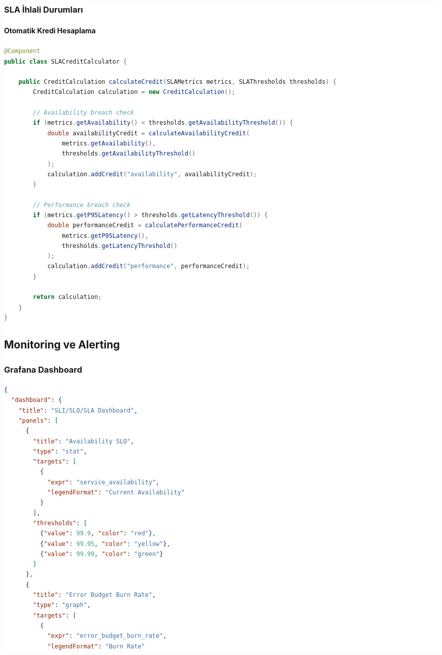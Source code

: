 ### SLA İhlali Durumları

#### Otomatik Kredi Hesaplama
```java
@Component
public class SLACreditCalculator {
    
    public CreditCalculation calculateCredit(SLAMetrics metrics, SLAThresholds thresholds) {
        CreditCalculation calculation = new CreditCalculation();
        
        // Availability breach check
        if (metrics.getAvailability() < thresholds.getAvailabilityThreshold()) {
            double availabilityCredit = calculateAvailabilityCredit(
                metrics.getAvailability(), 
                thresholds.getAvailabilityThreshold()
            );
            calculation.addCredit("availability", availabilityCredit);
        }
        
        // Performance breach check
        if (metrics.getP95Latency() > thresholds.getLatencyThreshold()) {
            double performanceCredit = calculatePerformanceCredit(
                metrics.getP95Latency(), 
                thresholds.getLatencyThreshold()
            );
            calculation.addCredit("performance", performanceCredit);
        }
        
        return calculation;
    }
}
```

## Monitoring ve Alerting

### Grafana Dashboard
```json
{
  "dashboard": {
    "title": "SLI/SLO/SLA Dashboard",
    "panels": [
      {
        "title": "Availability SLO",
        "type": "stat",
        "targets": [
          {
            "expr": "service_availability",
            "legendFormat": "Current Availability"
          }
        ],
        "thresholds": [
          {"value": 99.9, "color": "red"},
          {"value": 99.95, "color": "yellow"},
          {"value": 99.99, "color": "green"}
        ]
      },
      {
        "title": "Error Budget Burn Rate",
        "type": "graph",
        "targets": [
          {
            "expr": "error_budget_burn_rate",
            "legendFormat": "Burn Rate"
```